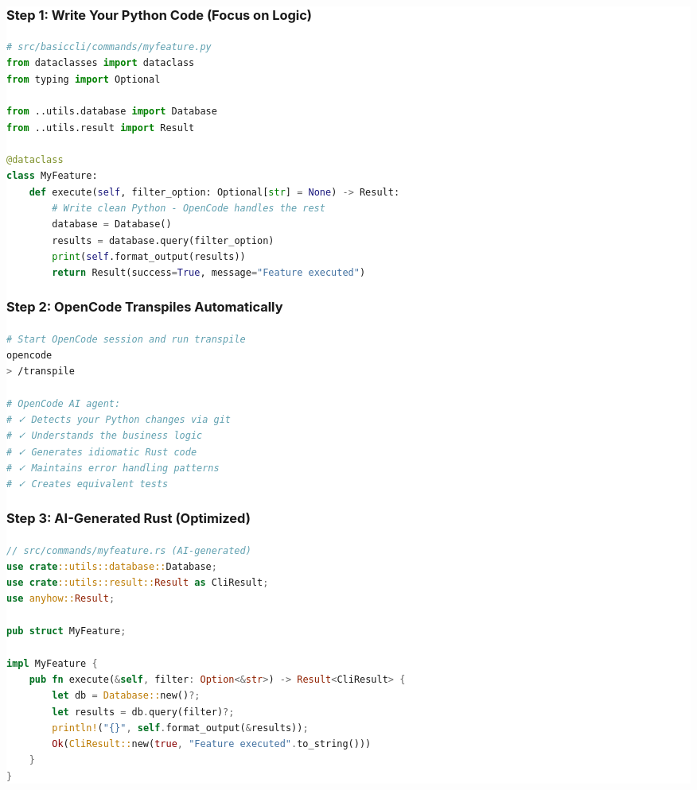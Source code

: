 ### Step 1: Write Your Python Code (Focus on Logic)
```python
# src/basiccli/commands/myfeature.py
from dataclasses import dataclass
from typing import Optional

from ..utils.database import Database
from ..utils.result import Result

@dataclass
class MyFeature:
    def execute(self, filter_option: Optional[str] = None) -> Result:
        # Write clean Python - OpenCode handles the rest
        database = Database()
        results = database.query(filter_option)
        print(self.format_output(results))
        return Result(success=True, message="Feature executed")
```

### Step 2: OpenCode Transpiles Automatically
```bash
# Start OpenCode session and run transpile
opencode
> /transpile

# OpenCode AI agent:
# ✓ Detects your Python changes via git
# ✓ Understands the business logic
# ✓ Generates idiomatic Rust code
# ✓ Maintains error handling patterns
# ✓ Creates equivalent tests
```

### Step 3: AI-Generated Rust (Optimized)
```rust
// src/commands/myfeature.rs (AI-generated)
use crate::utils::database::Database;
use crate::utils::result::Result as CliResult;
use anyhow::Result;

pub struct MyFeature;

impl MyFeature {
    pub fn execute(&self, filter: Option<&str>) -> Result<CliResult> {
        let db = Database::new()?;
        let results = db.query(filter)?;
        println!("{}", self.format_output(&results));
        Ok(CliResult::new(true, "Feature executed".to_string()))
    }
}
```
